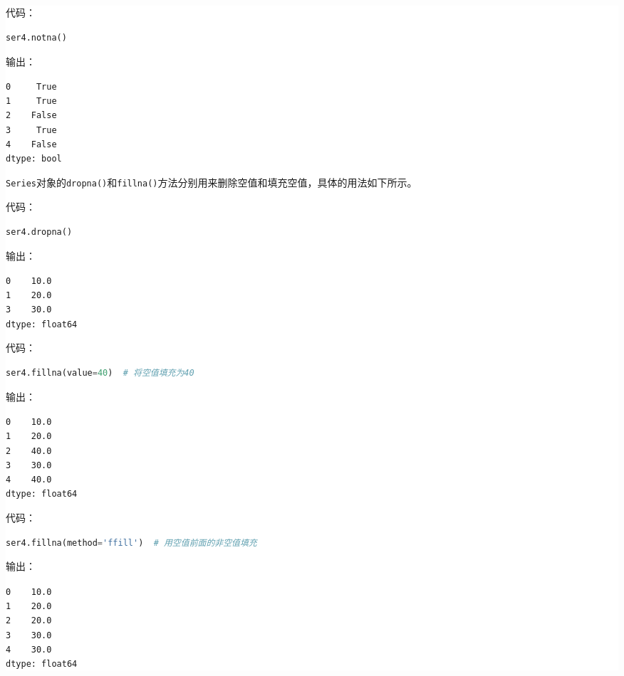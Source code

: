 代码：

```python
ser4.notna()
```

输出：

```
0     True
1     True
2    False
3     True
4    False
dtype: bool
```

`Series`对象的`dropna()`和`fillna()`方法分别用来删除空值和填充空值，具体的用法如下所示。

代码：

```python
ser4.dropna()
```

输出：

```
0    10.0
1    20.0
3    30.0
dtype: float64
```

代码：

```python
ser4.fillna(value=40)  # 将空值填充为40
```

输出：

```
0    10.0
1    20.0
2    40.0
3    30.0
4    40.0
dtype: float64
```

代码：

```python
ser4.fillna(method='ffill')  # 用空值前面的非空值填充
```

输出：

```
0    10.0
1    20.0
2    20.0
3    30.0
4    30.0
dtype: float64
```
